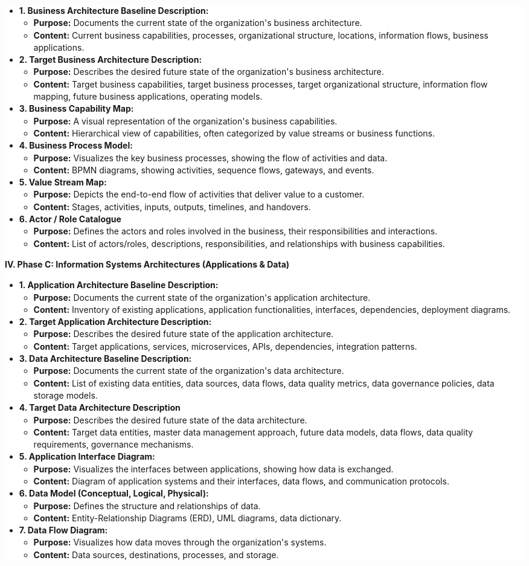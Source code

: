 *   **1. Business Architecture Baseline Description:**
    *   **Purpose:** Documents the current state of the organization's business architecture.
    *   **Content:** Current business capabilities, processes, organizational structure, locations, information flows, business applications.
*   **2. Target Business Architecture Description:**
    *   **Purpose:** Describes the desired future state of the organization's business architecture.
    *   **Content:** Target business capabilities, target business processes, target organizational structure, information flow mapping, future business applications, operating models.
*   **3. Business Capability Map:**
    *   **Purpose:** A visual representation of the organization's business capabilities.
    *   **Content:** Hierarchical view of capabilities, often categorized by value streams or business functions.
*   **4. Business Process Model:**
    *   **Purpose:** Visualizes the key business processes, showing the flow of activities and data.
    *   **Content:** BPMN diagrams, showing activities, sequence flows, gateways, and events.
*   **5. Value Stream Map:**
    *  **Purpose:** Depicts the end-to-end flow of activities that deliver value to a customer.
    *   **Content:** Stages, activities, inputs, outputs, timelines, and handovers.
*  **6. Actor / Role Catalogue**
    *   **Purpose:** Defines the actors and roles involved in the business, their responsibilities and interactions.
    *   **Content:**  List of actors/roles, descriptions, responsibilities, and relationships with business capabilities.

**IV. Phase C: Information Systems Architectures (Applications & Data)**

*   **1. Application Architecture Baseline Description:**
    *   **Purpose:** Documents the current state of the organization's application architecture.
    *   **Content:** Inventory of existing applications, application functionalities, interfaces, dependencies, deployment diagrams.
*   **2. Target Application Architecture Description:**
    *   **Purpose:** Describes the desired future state of the application architecture.
    *   **Content:** Target applications, services, microservices, APIs, dependencies, integration patterns.
*   **3. Data Architecture Baseline Description:**
     *   **Purpose:** Documents the current state of the organization's data architecture.
    *   **Content:** List of existing data entities, data sources, data flows, data quality metrics, data governance policies, data storage models.
*  **4. Target Data Architecture Description**
     *   **Purpose:**  Describes the desired future state of the data architecture.
     *   **Content:**  Target data entities, master data management approach, future data models, data flows, data quality requirements, governance mechanisms.
*   **5. Application Interface Diagram:**
    *   **Purpose:** Visualizes the interfaces between applications, showing how data is exchanged.
    *   **Content:** Diagram of application systems and their interfaces, data flows, and communication protocols.
*   **6. Data Model (Conceptual, Logical, Physical):**
    *   **Purpose:** Defines the structure and relationships of data.
    *   **Content:** Entity-Relationship Diagrams (ERD), UML diagrams, data dictionary.
*   **7. Data Flow Diagram:**
    *  **Purpose:** Visualizes how data moves through the organization's systems.
    *   **Content:** Data sources, destinations, processes, and storage.
